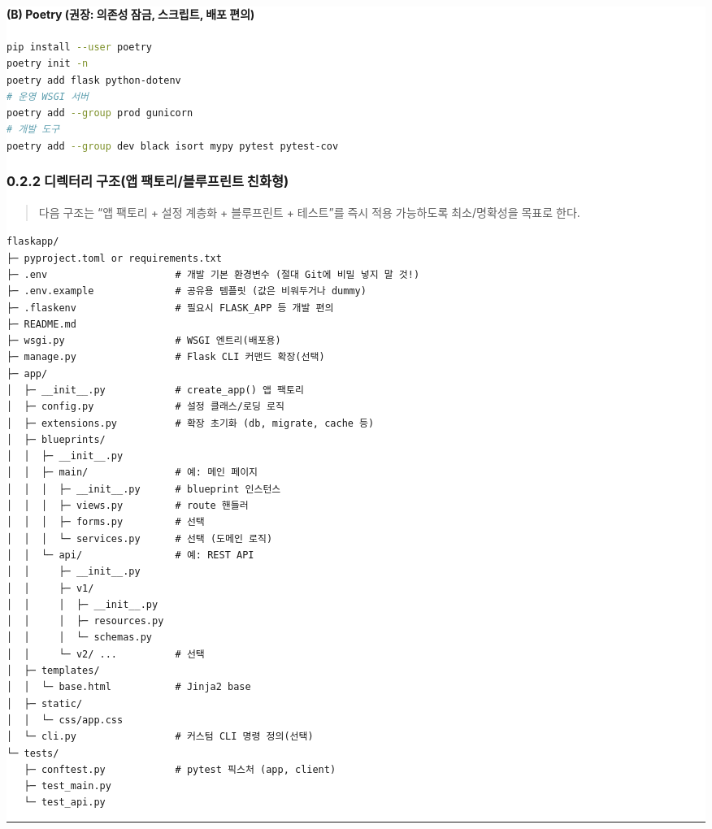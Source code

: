 #### (B) Poetry (권장: 의존성 잠금, 스크립트, 배포 편의)
```bash
pip install --user poetry
poetry init -n
poetry add flask python-dotenv
# 운영 WSGI 서버
poetry add --group prod gunicorn
# 개발 도구
poetry add --group dev black isort mypy pytest pytest-cov
```

### 0.2.2 디렉터리 구조(앱 팩토리/블루프린트 친화형)

> 다음 구조는 “앱 팩토리 + 설정 계층화 + 블루프린트 + 테스트”를 즉시 적용 가능하도록 최소/명확성을 목표로 한다.

```
flaskapp/
├─ pyproject.toml or requirements.txt
├─ .env                      # 개발 기본 환경변수 (절대 Git에 비밀 넣지 말 것!)
├─ .env.example              # 공유용 템플릿 (값은 비워두거나 dummy)
├─ .flaskenv                 # 필요시 FLASK_APP 등 개발 편의
├─ README.md
├─ wsgi.py                   # WSGI 엔트리(배포용)
├─ manage.py                 # Flask CLI 커맨드 확장(선택)
├─ app/
│  ├─ __init__.py            # create_app() 앱 팩토리
│  ├─ config.py              # 설정 클래스/로딩 로직
│  ├─ extensions.py          # 확장 초기화 (db, migrate, cache 등)
│  ├─ blueprints/
│  │  ├─ __init__.py
│  │  ├─ main/               # 예: 메인 페이지
│  │  │  ├─ __init__.py      # blueprint 인스턴스
│  │  │  ├─ views.py         # route 핸들러
│  │  │  ├─ forms.py         # 선택
│  │  │  └─ services.py      # 선택 (도메인 로직)
│  │  └─ api/                # 예: REST API
│  │     ├─ __init__.py
│  │     ├─ v1/
│  │     │  ├─ __init__.py
│  │     │  ├─ resources.py
│  │     │  └─ schemas.py
│  │     └─ v2/ ...          # 선택
│  ├─ templates/
│  │  └─ base.html           # Jinja2 base
│  ├─ static/
│  │  └─ css/app.css
│  └─ cli.py                 # 커스텀 CLI 명령 정의(선택)
└─ tests/
   ├─ conftest.py            # pytest 픽스처 (app, client)
   ├─ test_main.py
   └─ test_api.py
```

---